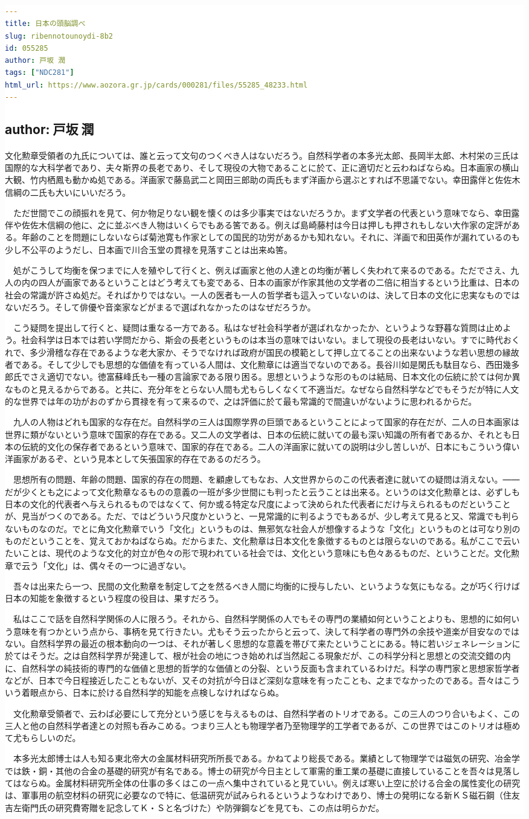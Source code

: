 ```yaml
---
title: 日本の頭脳調べ
slug: ribennotounoydi-8b2
id: 055285
author: 戸坂 潤
tags: ["NDC281"]
html_url: https://www.aozora.gr.jp/cards/000281/files/55285_48233.html
---
```


## author: 戸坂 潤

文化勲章受領者の九氏については、誰と云って文句のつくべき人はないだろう。自然科学者の本多光太郎、長岡半太郎、木村栄の三氏は国際的な大科学者であり、夫々斯界の長老であり、そして現役の大物であることに於て、正に適切だと云わねばならぬ。日本画家の横山大観、竹内栖鳳も動かぬ処である。洋画家で藤島武二と岡田三郎助の両氏もまず洋画から選ぶとすれば不思議でない。幸田露伴と佐佐木信綱の二氏も大いにいいだろう。

　ただ世間でこの顔振れを見て、何か物足りない観を懐くのは多少事実ではないだろうか。まず文学者の代表という意味でなら、幸田露伴や佐佐木信綱の他に、之に並ぶべき人物はいくらでもある筈である。例えば島崎藤村は今日は押しも押されもしない大作家の定評がある。年齢のことを問題にしないならば菊池寛も作家としての国民的功労があるかも知れない。それに、洋画で和田英作が漏れているのも少し不公平のようだし、日本画で川合玉堂の貫禄を見落すことは出来ぬ筈。

　処がこうして均衡を保つまでに人を殖やして行くと、例えば画家と他の人達との均衡が著しく失われて来るのである。ただでさえ、九人の内の四人が画家であるということはどう考えても変である、日本の画家が作家其他の文学者の二倍に相当するという比重は、日本の社会の常識が許さぬ処だ。そればかりではない。一人の医者も一人の哲学者も這入っていないのは、決して日本の文化に忠実なものではないだろう。そして俳優や音楽家などがまるで選ばれなかったのはなぜだろうか。

　こう疑問を提出して行くと、疑問は重なる一方である。私はなぜ社会科学者が選ばれなかったか、というような野暮な質問は止めよう。社会科学は日本では若い学問だから、斯会の長老というものは本当の意味ではいない。まして現役の長老はいない。すでに時代おくれで、多少滑稽な存在であるような老大家か、そうでなければ政府が国民の模範として押し立てることの出来ないような若い思想の縁故者である。そして少しでも思想的な価値を有っている人間は、文化勲章には適当でないのである。長谷川如是閑氏も駄目なら、西田幾多郎氏でさえ適切でない。徳富蘇峰氏も一種の言論家である限り困る。思想というような形のものは結局、日本文化の伝統に於ては何か異なものと見えるからである。と共に、充分年をとらない人間も尤もらしくなくて不適当だ。なぜなら自然科学などでもそうだが特に人文的な世界では年の功がおのずから貫禄を有って来るので、之は評価に於て最も常識的で間違いがないように思われるからだ。

　九人の人物はどれも国家的な存在だ。自然科学の三人は国際学界の巨頭であるということによって国家的存在だが、二人の日本画家は世界に類がないという意味で国家的存在である。又二人の文学者は、日本の伝統に就いての最も深い知識の所有者であるか、それとも日本の伝統的文化の保存者であるという意味で、国家的存在である。二人の洋画家に就いての説明は少し苦しいが、日本にもこういう偉い洋画家があるぞ、という見本として矢張国家的存在であるのだろう。

　思想所有の問題、年齢の問題、国家的存在の問題、を顧慮してもなお、人文世界からのこの代表者達に就いての疑問は消えない。――だが少くとも之によって文化勲章なるものの意義の一班が多少世間にも判ったと云うことは出来る。というのは文化勲章とは、必ずしも日本の文化的代表者へ与えられるものではなくて、何か或る特定な尺度によって決められた代表者にだけ与えられるものだということが、見当がつくのである。ただ、ではどういう尺度かというと、一見常識的に判るようでもあるが、少し考えて見ると又、常識でも判らないものなのだ。でとに角文化勲章でいう「文化」というものは、無邪気な社会人が想像するような「文化」というものとは可なり別のものだということを、覚えておかねばならぬ。だからまた、文化勲章は日本文化を象徴するものとは限らないのである。私がここで云いたいことは、現代のような文化的対立が色々の形で現われている社会では、文化という意味にも色々あるものだ、ということだ。文化勲章で云う「文化」は、偶々その一つに過ぎない。



　吾々は出来たら一つ、民間の文化勲章を制定して之を然るべき人間に均衡的に授与したい、というような気にもなる。之が巧く行けば日本の知能を象徴するという程度の役目は、果すだろう。

　私はここで話を自然科学関係の人に限ろう。それから、自然科学関係の人でもその専門の業績如何ということよりも、思想的に如何いう意味を有つかという点から、事柄を見て行きたい。尤もそう云ったからと云って、決して科学者の専門外の余技や道楽が目安なのではない。自然科学界の最近の根本動向の一つは、それが著しく思想的な意義を帯びて来たということにある。特に若いジェネレーションに於てはそうだ。之は自然科学界が発達して、根が社会の地につき始めれば当然起こる現象だが、この科学分科と思想との交流交錯の内に、自然科学の純技術的専門的な価値と思想的哲学的な価値との分裂、という反面も含まれているわけだ。科学の専門家と思想家哲学者などが、日本で今日程接近したこともないが、又その対抗が今日ほど深刻な意味を有ったことも、之までなかったのである。吾々はこういう着眼点から、日本に於ける自然科学的知能を点検しなければならぬ。

　文化勲章受領者で、云わば必要にして充分という感じを与えるものは、自然科学者のトリオである。この三人のつり合いもよく、この三人と他の自然科学者達との対照も呑みこめる。つまり三人とも物理学者乃至物理学的工学者であるが、この世界ではこのトリオは極めて尤もらしいのだ。

　本多光太郎博士は人も知る東北帝大の金属材料研究所所長である。かねてより総長である。業績として物理学では磁気の研究、冶金学では鉄・銅・其他の合金の基礎的研究が有名である。博士の研究が今日主として軍需的重工業の基礎に直接していることを吾々は見落してはならぬ。金属材料研究所全体の仕事の多くはこの一点へ集中されていると見ていい。例えば寒い上空に於ける合金の属性変化の研究は、軍事用の航空材料の研究に必要なので特に、低温研究が試みられるというようなわけであり、博士の発明になる新ＫＳ磁石鋼（住友吉左衛門氏の研究費寄贈を記念してＫ・Ｓと名づけた）や防弾鋼などを見ても、この点は明らかだ。
